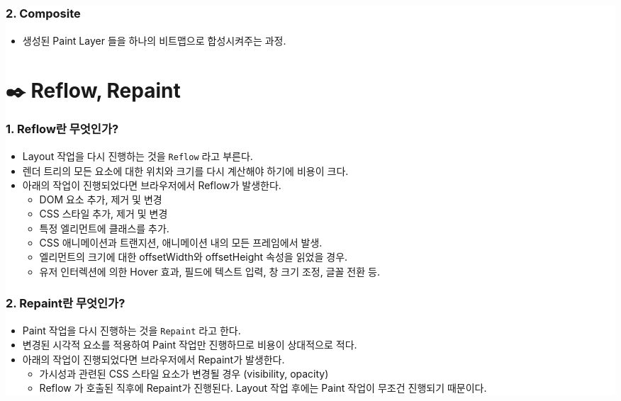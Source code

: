 ### 2. Composite

-   생성된 Paint Layer 들을 하나의 비트맵으로 합성시켜주는 과정.

# ✒️ Reflow, Repaint

### 1. Reflow란 무엇인가?

-   Layout 작업을 다시 진행하는 것을 `Reflow` 라고 부른다.
-   렌더 트리의 모든 요소에 대한 위치와 크기를 다시 계산해야 하기에 비용이 크다.
-   아래의 작업이 진행되었다면 브라우저에서 Reflow가 발생한다.
    -   DOM 요소 추가, 제거 및 변경
    -   CSS 스타일 추가, 제거 및 변경
    -   특정 엘리먼트에 클래스를 추가.
    -   CSS 애니메이션과 트랜지션, 애니메이션 내의 모든 프레임에서 발생.
    -   엘리먼트의 크기에 대한 offsetWidth와 offsetHeight 속성을 읽었을 경우.
    -   유저 인터렉션에 의한 Hover 효과, 필드에 텍스트 입력, 창 크기 조정, 글꼴 전환 등.

### 2. Repaint란 무엇인가?

-   Paint 작업을 다시 진행하는 것을 `Repaint` 라고 한다.
-   변경된 시각적 요소를 적용하여 Paint 작업만 진행하므로 비용이 상대적으로 적다.
-   아래의 작업이 진행되었다면 브라우저에서 Repaint가 발생한다.
    -   가시성과 관련된 CSS 스타일 요소가 변경될 경우 (visibility, opacity)
    -   Reflow 가 호출된 직후에 Repaint가 진행된다. Layout 작업 후에는 Paint 작업이 무조건 진행되기 때문이다.
